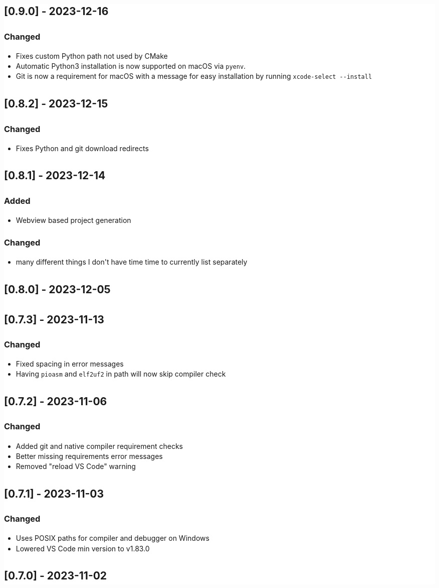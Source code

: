 ## [0.9.0] - 2023-12-16

### Changed
-  Fixes custom Python path not used by CMake
- Automatic Python3 installation is now supported on macOS via `pyenv`.
- Git is now a requirement for macOS with a message for easy installation by running `xcode-select --install`

## [0.8.2] - 2023-12-15

### Changed
-  Fixes Python and git download redirects

## [0.8.1] - 2023-12-14

### Added
- Webview based project generation

### Changed
- many different things I don't have time time to currently list separately

## [0.8.0] - 2023-12-05

## [0.7.3] - 2023-11-13

### Changed
- Fixed spacing in error messages
- Having `pioasm` and `elf2uf2` in path will now skip compiler check

## [0.7.2] - 2023-11-06

### Changed
- Added git and native compiler requirement checks
- Better missing requirements error messages
- Removed "reload VS Code" warning

## [0.7.1] - 2023-11-03

### Changed
- Uses POSIX paths for compiler and debugger on Windows
- Lowered VS Code min version to v1.83.0

## [0.7.0] - 2023-11-02
